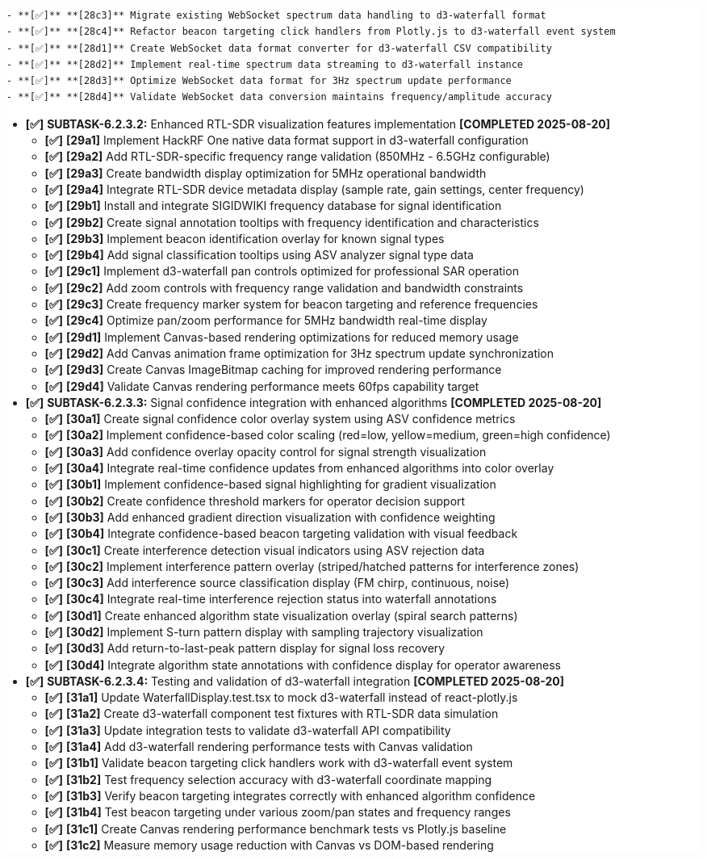     - **[✅]** **[28c3]** Migrate existing WebSocket spectrum data handling to d3-waterfall format
    - **[✅]** **[28c4]** Refactor beacon targeting click handlers from Plotly.js to d3-waterfall event system
    - **[✅]** **[28d1]** Create WebSocket data format converter for d3-waterfall CSV compatibility
    - **[✅]** **[28d2]** Implement real-time spectrum data streaming to d3-waterfall instance
    - **[✅]** **[28d3]** Optimize WebSocket data format for 3Hz spectrum update performance
    - **[✅]** **[28d4]** Validate WebSocket data conversion maintains frequency/amplitude accuracy
  - **[✅]** **SUBTASK-6.2.3.2:** Enhanced RTL-SDR visualization features implementation **[COMPLETED 2025-08-20]**
    - **[✅]** **[29a1]** Implement HackRF One native data format support in d3-waterfall configuration
    - **[✅]** **[29a2]** Add RTL-SDR-specific frequency range validation (850MHz - 6.5GHz configurable)
    - **[✅]** **[29a3]** Create bandwidth display optimization for 5MHz operational bandwidth
    - **[✅]** **[29a4]** Integrate RTL-SDR device metadata display (sample rate, gain settings, center frequency)
    - **[✅]** **[29b1]** Install and integrate SIGIDWIKI frequency database for signal identification
    - **[✅]** **[29b2]** Create signal annotation tooltips with frequency identification and characteristics
    - **[✅]** **[29b3]** Implement beacon identification overlay for known signal types
    - **[✅]** **[29b4]** Add signal classification tooltips using ASV analyzer signal type data
    - **[✅]** **[29c1]** Implement d3-waterfall pan controls optimized for professional SAR operation
    - **[✅]** **[29c2]** Add zoom controls with frequency range validation and bandwidth constraints
    - **[✅]** **[29c3]** Create frequency marker system for beacon targeting and reference frequencies
    - **[✅]** **[29c4]** Optimize pan/zoom performance for 5MHz bandwidth real-time display
    - **[✅]** **[29d1]** Implement Canvas-based rendering optimizations for reduced memory usage
    - **[✅]** **[29d2]** Add Canvas animation frame optimization for 3Hz spectrum update synchronization
    - **[✅]** **[29d3]** Create Canvas ImageBitmap caching for improved rendering performance
    - **[✅]** **[29d4]** Validate Canvas rendering performance meets 60fps capability target
  - **[✅]** **SUBTASK-6.2.3.3:** Signal confidence integration with enhanced algorithms **[COMPLETED 2025-08-20]**
    - **[✅]** **[30a1]** Create signal confidence color overlay system using ASV confidence metrics
    - **[✅]** **[30a2]** Implement confidence-based color scaling (red=low, yellow=medium, green=high confidence)
    - **[✅]** **[30a3]** Add confidence overlay opacity control for signal strength visualization
    - **[✅]** **[30a4]** Integrate real-time confidence updates from enhanced algorithms into color overlay
    - **[✅]** **[30b1]** Implement confidence-based signal highlighting for gradient visualization
    - **[✅]** **[30b2]** Create confidence threshold markers for operator decision support
    - **[✅]** **[30b3]** Add enhanced gradient direction visualization with confidence weighting
    - **[✅]** **[30b4]** Integrate confidence-based beacon targeting validation with visual feedback
    - **[✅]** **[30c1]** Create interference detection visual indicators using ASV rejection data
    - **[✅]** **[30c2]** Implement interference pattern overlay (striped/hatched patterns for interference zones)
    - **[✅]** **[30c3]** Add interference source classification display (FM chirp, continuous, noise)
    - **[✅]** **[30c4]** Integrate real-time interference rejection status into waterfall annotations
    - **[✅]** **[30d1]** Create enhanced algorithm state visualization overlay (spiral search patterns)
    - **[✅]** **[30d2]** Implement S-turn pattern display with sampling trajectory visualization
    - **[✅]** **[30d3]** Add return-to-last-peak pattern display for signal loss recovery
    - **[✅]** **[30d4]** Integrate algorithm state annotations with confidence display for operator awareness
  - **[✅]** **SUBTASK-6.2.3.4:** Testing and validation of d3-waterfall integration **[COMPLETED 2025-08-20]**
    - **[✅]** **[31a1]** Update WaterfallDisplay.test.tsx to mock d3-waterfall instead of react-plotly.js
    - **[✅]** **[31a2]** Create d3-waterfall component test fixtures with RTL-SDR data simulation
    - **[✅]** **[31a3]** Update integration tests to validate d3-waterfall API compatibility
    - **[✅]** **[31a4]** Add d3-waterfall rendering performance tests with Canvas validation
    - **[✅]** **[31b1]** Validate beacon targeting click handlers work with d3-waterfall event system
    - **[✅]** **[31b2]** Test frequency selection accuracy with d3-waterfall coordinate mapping
    - **[✅]** **[31b3]** Verify beacon targeting integrates correctly with enhanced algorithm confidence
    - **[✅]** **[31b4]** Test beacon targeting under various zoom/pan states and frequency ranges
    - **[✅]** **[31c1]** Create Canvas rendering performance benchmark tests vs Plotly.js baseline
    - **[✅]** **[31c2]** Measure memory usage reduction with Canvas vs DOM-based rendering